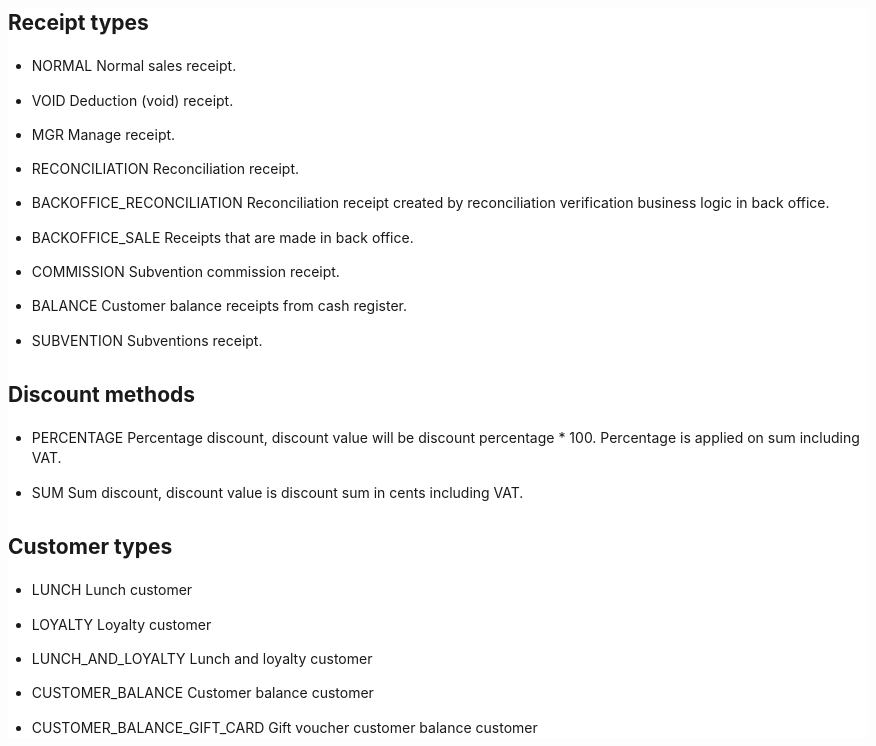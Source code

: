 <a name="receipt-types"></a>
## Receipt types

* NORMAL
    Normal sales receipt.

* VOID
    Deduction (void) receipt.

* MGR
    Manage receipt.

* RECONCILIATION
    Reconciliation receipt.

* BACKOFFICE_RECONCILIATION
    Reconciliation receipt created by reconciliation verification business logic in back office.

* BACKOFFICE_SALE
    Receipts that are made in back office.

* COMMISSION
    Subvention commission receipt.

* BALANCE
    Customer balance receipts from cash register.

* SUBVENTION
    Subventions receipt.

<a name="discount-methods"></a>
## Discount methods

* PERCENTAGE
    Percentage discount, discount value will be discount percentage * 100. Percentage is applied on sum including VAT.

* SUM
    Sum discount, discount value is discount sum in cents including VAT.

<a name="customer-types"></a>
## Customer types

* LUNCH
    Lunch customer

* LOYALTY
    Loyalty customer

* LUNCH_AND_LOYALTY
    Lunch and loyalty customer

* CUSTOMER_BALANCE
    Customer balance customer

* CUSTOMER_BALANCE_GIFT_CARD
    Gift voucher customer balance customer
